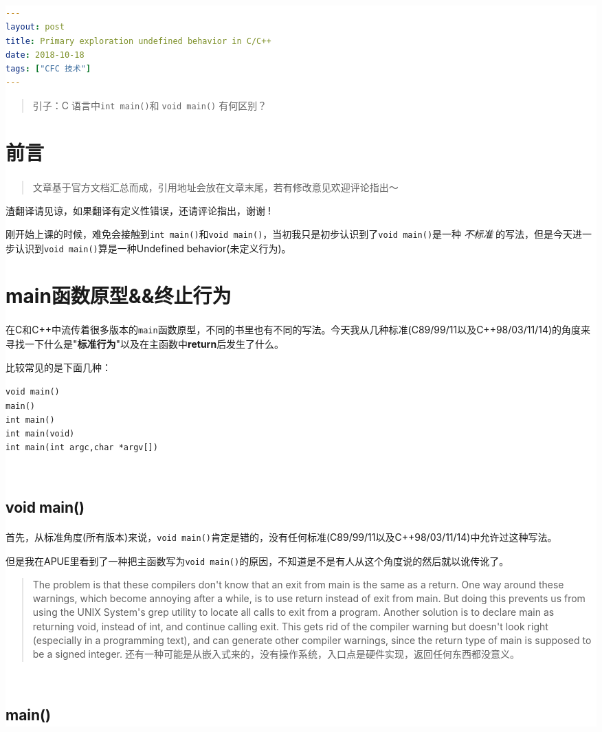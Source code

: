 ```yaml
---
layout: post
title: Primary exploration undefined behavior in C/C++
date: 2018-10-18
tags: ["CFC 技术"]
---
```


> 引子：C 语言中`int main()`和 `void main()` 有何区别？


# 前言

> 文章基于官方文档汇总而成，引用地址会放在文章末尾，若有修改意见欢迎评论指出～
&nbsp;

渣翻译请见谅，如果翻译有定义性错误，还请评论指出，谢谢 !

刚开始上课的时候，难免会接触到`int main()`和`void main()`，当初我只是初步认识到了`void main()`是一种 _不标准_ 的写法，但是今天进一步认识到`void main()`算是一种Undefined behavior(未定义行为)。

# main函数原型&&终止行为

在C和C++中流传着很多版本的`main`函数原型，不同的书里也有不同的写法。今天我从几种标准(C89/99/11以及C++98/03/11/14)的角度来寻找一下什么是"**标准行为**"以及在主函数中**return**后发生了什么。

比较常见的是下面几种：

    void main()
    main()
    int main()
    int main(void)
    int main(int argc,char *argv[])

&nbsp;

## void main()

首先，从标准角度(所有版本)来说，`void main()`肯定是错的，没有任何标准(C89/99/11以及C++98/03/11/14)中允许过这种写法。

但是我在APUE里看到了一种把主函数写为`void main()`的原因，不知道是不是有人从这个角度说的然后就以讹传讹了。
> The problem is that these compilers don't know that an exit from main is the same as a return. One way around these warnings, which become annoying after a while, is to use return instead of exit from main. But doing this prevents us from using the UNIX System's grep utility to locate all calls to exit from a program. Another solution is to declare main as returning void, instead of int, and continue calling exit. This gets rid of the compiler warning but doesn't look right (especially in a programming text), and can generate other compiler warnings, since the return type of main is supposed to be a signed integer.
还有一种可能是从嵌入式来的，没有操作系统，入口点是硬件实现，返回任何东西都没意义。

&nbsp;

## main()
